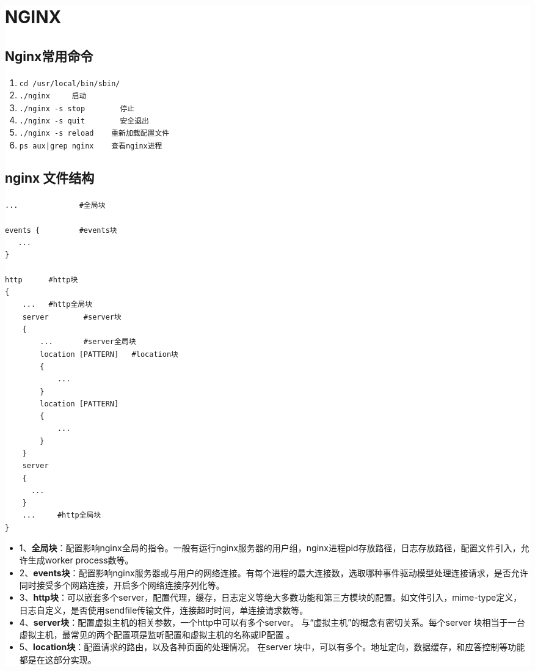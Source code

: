 # NGINX

## Nginx常用命令

1. `cd /usr/local/bin/sbin/`
2. `./nginx     启动`
3. `./nginx -s stop        停止`
4. `./nginx -s quit        安全退出`
5. `./nginx -s reload    重新加载配置文件`
6. `ps aux|grep nginx    查看nginx进程`



## **nginx 文件结构**

```
...              #全局块

events {         #events块
   ...
}

http      #http块
{
    ...   #http全局块
    server        #server块
    { 
        ...       #server全局块
        location [PATTERN]   #location块
        {
            ...
        }
        location [PATTERN] 
        {
            ...
        }
    }
    server
    {
      ...
    }
    ...     #http全局块
}
```

- 1、**全局块**：配置影响nginx全局的指令。一般有运行nginx服务器的用户组，nginx进程pid存放路径，日志存放路径，配置文件引入，允许生成worker process数等。
- 2、**events块**：配置影响nginx服务器或与用户的网络连接。有每个进程的最大连接数，选取哪种事件驱动模型处理连接请求，是否允许同时接受多个网路连接，开启多个网络连接序列化等。
- 3、**http块**：可以嵌套多个server，配置代理，缓存，日志定义等绝大多数功能和第三方模块的配置。如文件引入，mime-type定义，日志自定义，是否使用sendfile传输文件，连接超时时间，单连接请求数等。
- 4、**server块**：配置虚拟主机的相关参数，一个http中可以有多个server。 与“虚拟主机”的概念有密切关系。每个server 块相当于一台虚拟主机，最常见的两个配置项是监听配置和虚拟主机的名称或IP配置 。
- 5、**location块**：配置请求的路由，以及各种页面的处理情况。 在server 块中，可以有多个。地址定向，数据缓存，和应答控制等功能都是在这部分实现。 
